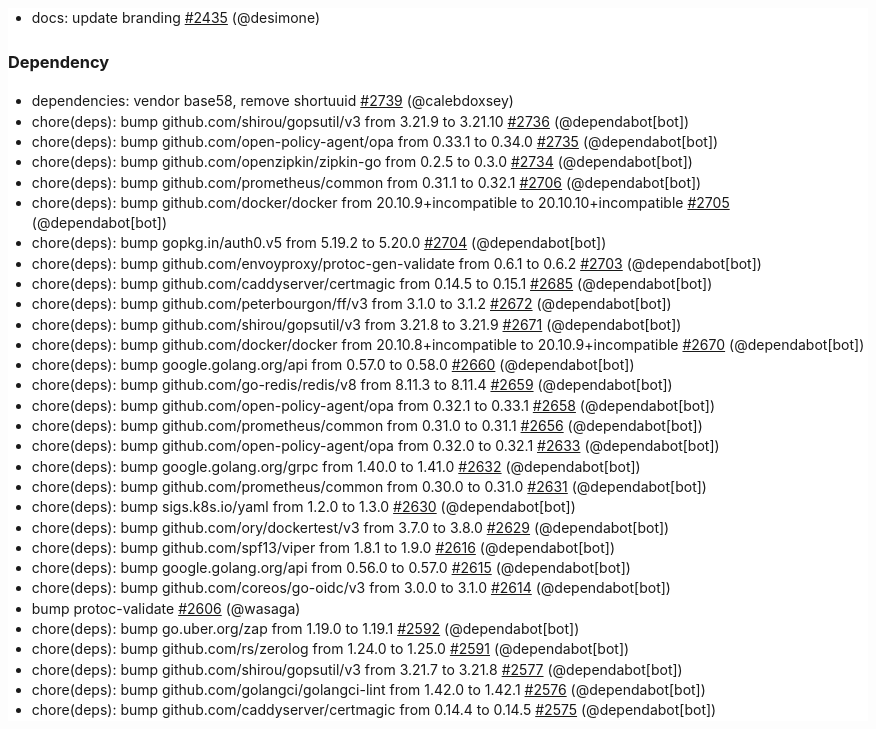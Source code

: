 - docs: update branding [\#2435](https://github.com/pomerium/pomerium/pull/2435) (@desimone)

### Dependency

- dependencies: vendor base58, remove shortuuid [\#2739](https://github.com/pomerium/pomerium/pull/2739) (@calebdoxsey)
- chore\(deps\): bump github.com/shirou/gopsutil/v3 from 3.21.9 to 3.21.10 [\#2736](https://github.com/pomerium/pomerium/pull/2736) (@dependabot[bot])
- chore\(deps\): bump github.com/open-policy-agent/opa from 0.33.1 to 0.34.0 [\#2735](https://github.com/pomerium/pomerium/pull/2735) (@dependabot[bot])
- chore\(deps\): bump github.com/openzipkin/zipkin-go from 0.2.5 to 0.3.0 [\#2734](https://github.com/pomerium/pomerium/pull/2734) (@dependabot[bot])
- chore\(deps\): bump github.com/prometheus/common from 0.31.1 to 0.32.1 [\#2706](https://github.com/pomerium/pomerium/pull/2706) (@dependabot[bot])
- chore\(deps\): bump github.com/docker/docker from 20.10.9+incompatible to 20.10.10+incompatible [\#2705](https://github.com/pomerium/pomerium/pull/2705) (@dependabot[bot])
- chore\(deps\): bump gopkg.in/auth0.v5 from 5.19.2 to 5.20.0 [\#2704](https://github.com/pomerium/pomerium/pull/2704) (@dependabot[bot])
- chore\(deps\): bump github.com/envoyproxy/protoc-gen-validate from 0.6.1 to 0.6.2 [\#2703](https://github.com/pomerium/pomerium/pull/2703) (@dependabot[bot])
- chore\(deps\): bump github.com/caddyserver/certmagic from 0.14.5 to 0.15.1 [\#2685](https://github.com/pomerium/pomerium/pull/2685) (@dependabot[bot])
- chore\(deps\): bump github.com/peterbourgon/ff/v3 from 3.1.0 to 3.1.2 [\#2672](https://github.com/pomerium/pomerium/pull/2672) (@dependabot[bot])
- chore\(deps\): bump github.com/shirou/gopsutil/v3 from 3.21.8 to 3.21.9 [\#2671](https://github.com/pomerium/pomerium/pull/2671) (@dependabot[bot])
- chore\(deps\): bump github.com/docker/docker from 20.10.8+incompatible to 20.10.9+incompatible [\#2670](https://github.com/pomerium/pomerium/pull/2670) (@dependabot[bot])
- chore\(deps\): bump google.golang.org/api from 0.57.0 to 0.58.0 [\#2660](https://github.com/pomerium/pomerium/pull/2660) (@dependabot[bot])
- chore\(deps\): bump github.com/go-redis/redis/v8 from 8.11.3 to 8.11.4 [\#2659](https://github.com/pomerium/pomerium/pull/2659) (@dependabot[bot])
- chore\(deps\): bump github.com/open-policy-agent/opa from 0.32.1 to 0.33.1 [\#2658](https://github.com/pomerium/pomerium/pull/2658) (@dependabot[bot])
- chore\(deps\): bump github.com/prometheus/common from 0.31.0 to 0.31.1 [\#2656](https://github.com/pomerium/pomerium/pull/2656) (@dependabot[bot])
- chore\(deps\): bump github.com/open-policy-agent/opa from 0.32.0 to 0.32.1 [\#2633](https://github.com/pomerium/pomerium/pull/2633) (@dependabot[bot])
- chore\(deps\): bump google.golang.org/grpc from 1.40.0 to 1.41.0 [\#2632](https://github.com/pomerium/pomerium/pull/2632) (@dependabot[bot])
- chore\(deps\): bump github.com/prometheus/common from 0.30.0 to 0.31.0 [\#2631](https://github.com/pomerium/pomerium/pull/2631) (@dependabot[bot])
- chore\(deps\): bump sigs.k8s.io/yaml from 1.2.0 to 1.3.0 [\#2630](https://github.com/pomerium/pomerium/pull/2630) (@dependabot[bot])
- chore\(deps\): bump github.com/ory/dockertest/v3 from 3.7.0 to 3.8.0 [\#2629](https://github.com/pomerium/pomerium/pull/2629) (@dependabot[bot])
- chore\(deps\): bump github.com/spf13/viper from 1.8.1 to 1.9.0 [\#2616](https://github.com/pomerium/pomerium/pull/2616) (@dependabot[bot])
- chore\(deps\): bump google.golang.org/api from 0.56.0 to 0.57.0 [\#2615](https://github.com/pomerium/pomerium/pull/2615) (@dependabot[bot])
- chore\(deps\): bump github.com/coreos/go-oidc/v3 from 3.0.0 to 3.1.0 [\#2614](https://github.com/pomerium/pomerium/pull/2614) (@dependabot[bot])
- bump protoc-validate [\#2606](https://github.com/pomerium/pomerium/pull/2606) (@wasaga)
- chore\(deps\): bump go.uber.org/zap from 1.19.0 to 1.19.1 [\#2592](https://github.com/pomerium/pomerium/pull/2592) (@dependabot[bot])
- chore\(deps\): bump github.com/rs/zerolog from 1.24.0 to 1.25.0 [\#2591](https://github.com/pomerium/pomerium/pull/2591) (@dependabot[bot])
- chore\(deps\): bump github.com/shirou/gopsutil/v3 from 3.21.7 to 3.21.8 [\#2577](https://github.com/pomerium/pomerium/pull/2577) (@dependabot[bot])
- chore\(deps\): bump github.com/golangci/golangci-lint from 1.42.0 to 1.42.1 [\#2576](https://github.com/pomerium/pomerium/pull/2576) (@dependabot[bot])
- chore\(deps\): bump github.com/caddyserver/certmagic from 0.14.4 to 0.14.5 [\#2575](https://github.com/pomerium/pomerium/pull/2575) (@dependabot[bot])